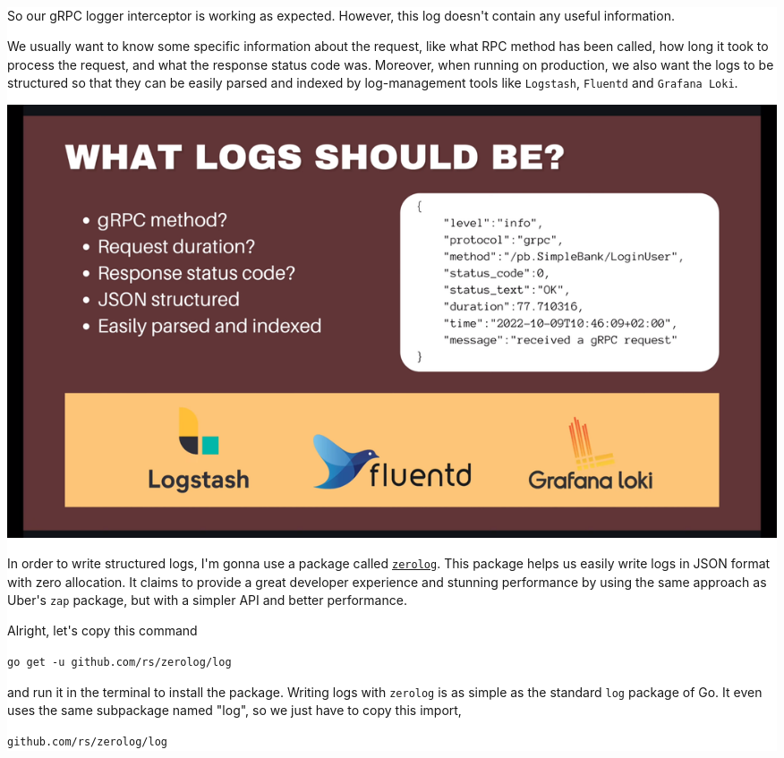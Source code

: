 So our gRPC logger interceptor is working as expected. However, this log
doesn't contain any useful information.

We usually want to know some specific information about the request,
like what RPC method has been called, how long it took to process the 
request, and what the response status code was. Moreover, when running on
production, we also want the logs to be structured so that they can be 
easily parsed and indexed by log-management tools like `Logstash`, `Fluentd`
and `Grafana Loki`.

![](../images/part52/5.png)

In order to write structured logs, I'm gonna use a package called [`zerolog`](https://github.com/rs/zerolog).
This package helps us easily write logs in JSON format with zero allocation.
It claims to provide a great developer experience and stunning performance
by using the same approach as Uber's `zap` package, but with a simpler API
and better performance.

Alright, let's copy this command

```shell
go get -u github.com/rs/zerolog/log
```

and run it in the terminal to install the package. Writing logs with 
`zerolog` is as simple as the standard `log` package of Go. It even uses
the same subpackage named "log", so we just have to copy this import,

```
github.com/rs/zerolog/log
```
